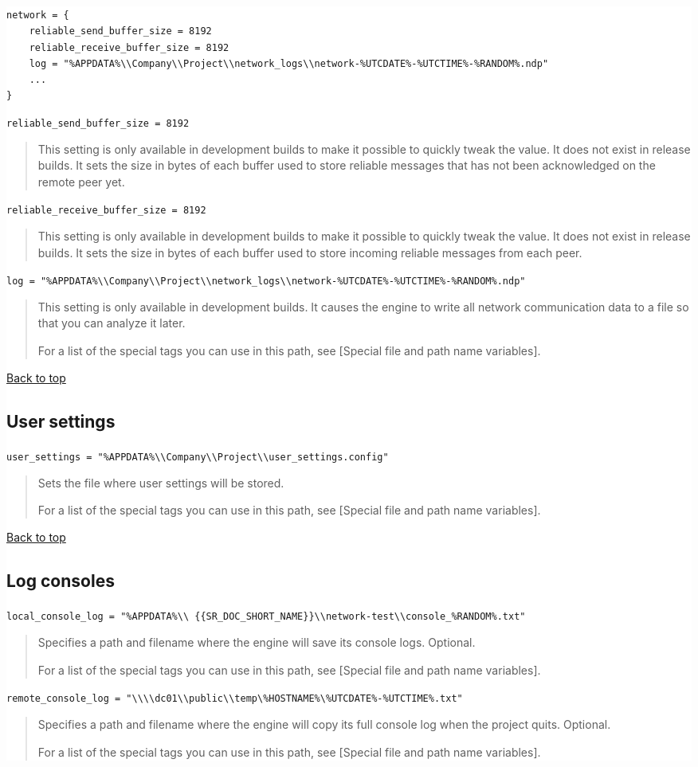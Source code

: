 
~~~{sjson}
network = {
	reliable_send_buffer_size = 8192
	reliable_receive_buffer_size = 8192
	log = "%APPDATA%\\Company\\Project\\network_logs\\network-%UTCDATE%-%UTCTIME%-%RANDOM%.ndp"
	...
}
~~~

`reliable_send_buffer_size = 8192`

> This setting is only available in development builds to make it possible to quickly tweak the value. It does not exist in release builds. It sets the size in bytes of each buffer used to store reliable messages that has not been acknowledged on the remote peer yet.

`reliable_receive_buffer_size = 8192`

> This setting is only available in development builds to make it possible to quickly tweak the value. It does not exist in release builds. It sets the size in bytes of each buffer used to store incoming reliable messages from each peer.

`log = "%APPDATA%\\Company\\Project\\network_logs\\network-%UTCDATE%-%UTCTIME%-%RANDOM%.ndp"`

> This setting is only available in development builds. It causes the engine to write all network communication data to a file so that you can analyze it later.
>
>	For a list of the special tags you can use in this path, see [Special file and path name variables].

[Back to top](#top)

## User settings

`user_settings = "%APPDATA%\\Company\\Project\\user_settings.config"`

>	Sets the file where user settings will be stored.
>
>	For a list of the special tags you can use in this path, see [Special file and path name variables].

[Back to top](#top)

## Log consoles

`local_console_log = "%APPDATA%\\ {{SR_DOC_SHORT_NAME}}\\network-test\\console_%RANDOM%.txt"`

>	Specifies a path and filename where the engine will save its console logs. Optional.
>
>	For a list of the special tags you can use in this path, see [Special file and path name variables].

`remote_console_log = "\\\\dc01\\public\\temp\%HOSTNAME%\%UTCDATE%-%UTCTIME%.txt"`

>	Specifies a path and filename where the engine will copy its full console log when the project quits. Optional.
>
>	For a list of the special tags you can use in this path, see [Special file and path name variables].
